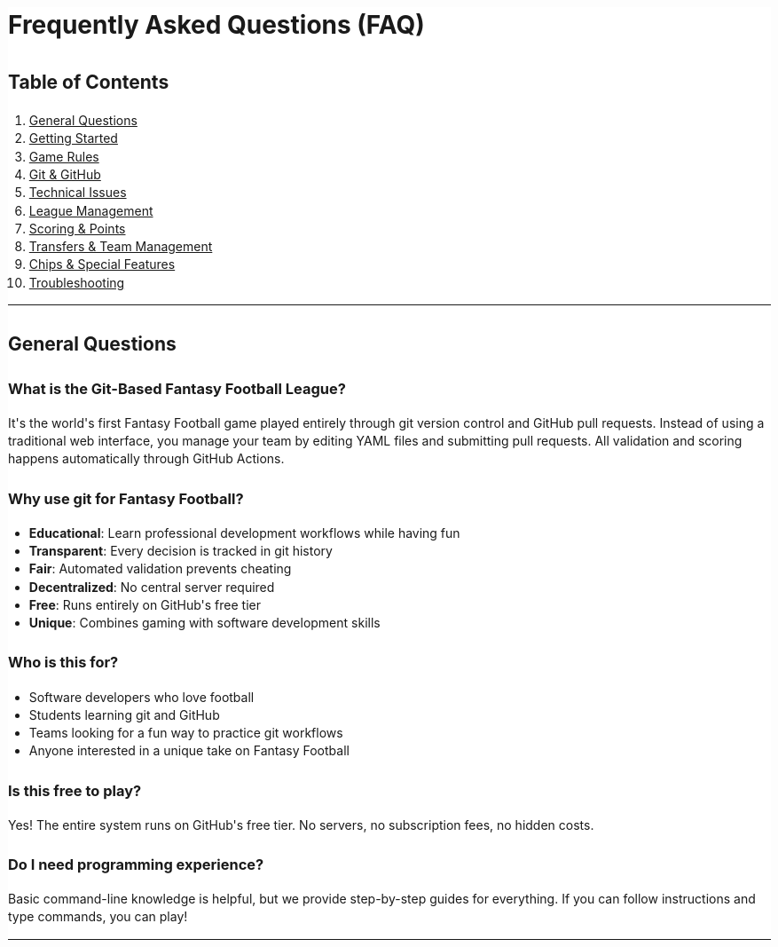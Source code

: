 # Frequently Asked Questions (FAQ)

## Table of Contents
1. [General Questions](#general-questions)
2. [Getting Started](#getting-started)
3. [Game Rules](#game-rules)
4. [Git & GitHub](#git--github)
5. [Technical Issues](#technical-issues)
6. [League Management](#league-management)
7. [Scoring & Points](#scoring--points)
8. [Transfers & Team Management](#transfers--team-management)
9. [Chips & Special Features](#chips--special-features)
10. [Troubleshooting](#troubleshooting)

---

## General Questions

### What is the Git-Based Fantasy Football League?
It's the world's first Fantasy Football game played entirely through git version control and GitHub pull requests. Instead of using a traditional web interface, you manage your team by editing YAML files and submitting pull requests. All validation and scoring happens automatically through GitHub Actions.

### Why use git for Fantasy Football?
- **Educational**: Learn professional development workflows while having fun
- **Transparent**: Every decision is tracked in git history
- **Fair**: Automated validation prevents cheating
- **Decentralized**: No central server required
- **Free**: Runs entirely on GitHub's free tier
- **Unique**: Combines gaming with software development skills

### Who is this for?
- Software developers who love football
- Students learning git and GitHub
- Teams looking for a fun way to practice git workflows
- Anyone interested in a unique take on Fantasy Football

### Is this free to play?
Yes! The entire system runs on GitHub's free tier. No servers, no subscription fees, no hidden costs.

### Do I need programming experience?
Basic command-line knowledge is helpful, but we provide step-by-step guides for everything. If you can follow instructions and type commands, you can play!

---
